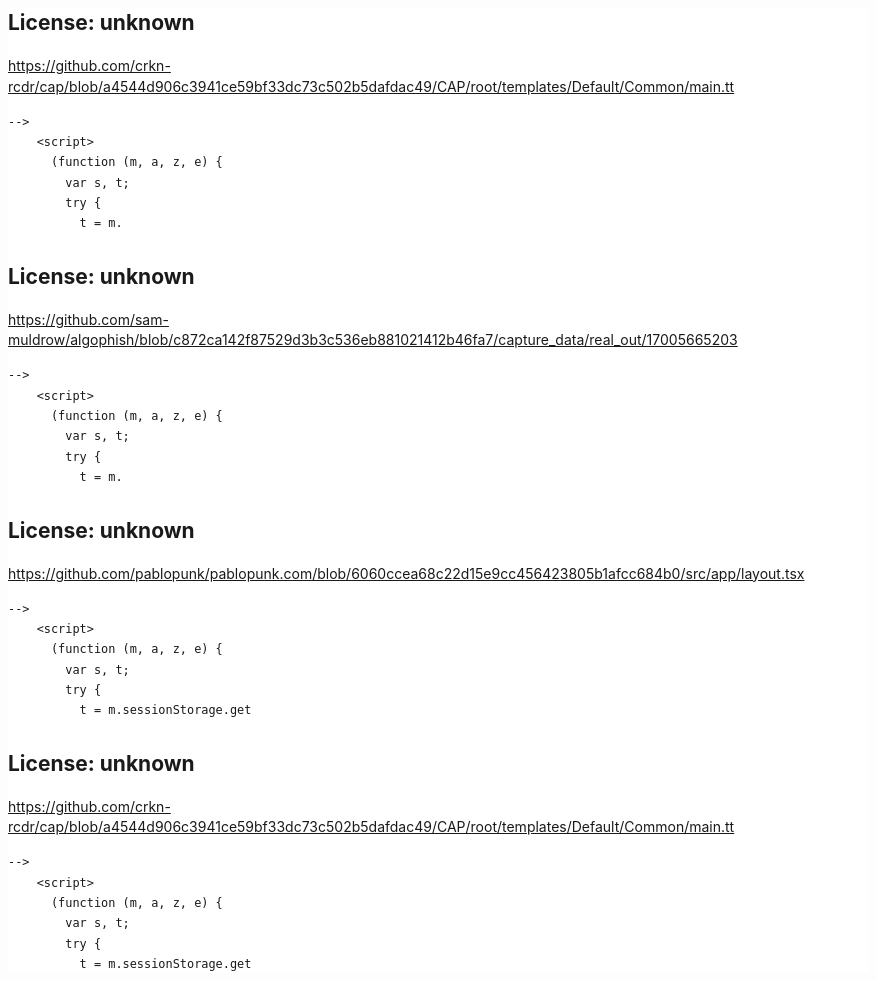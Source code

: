 
## License: unknown
https://github.com/crkn-rcdr/cap/blob/a4544d906c3941ce59bf33dc73c502b5dafdac49/CAP/root/templates/Default/Common/main.tt

```
-->
    <script>
      (function (m, a, z, e) {
        var s, t;
        try {
          t = m.
```


## License: unknown
https://github.com/sam-muldrow/algophish/blob/c872ca142f87529d3b3c536eb881021412b46fa7/capture_data/real_out/17005665203

```
-->
    <script>
      (function (m, a, z, e) {
        var s, t;
        try {
          t = m.
```


## License: unknown
https://github.com/pablopunk/pablopunk.com/blob/6060ccea68c22d15e9cc456423805b1afcc684b0/src/app/layout.tsx

```
-->
    <script>
      (function (m, a, z, e) {
        var s, t;
        try {
          t = m.sessionStorage.get
```


## License: unknown
https://github.com/crkn-rcdr/cap/blob/a4544d906c3941ce59bf33dc73c502b5dafdac49/CAP/root/templates/Default/Common/main.tt

```
-->
    <script>
      (function (m, a, z, e) {
        var s, t;
        try {
          t = m.sessionStorage.get
```
